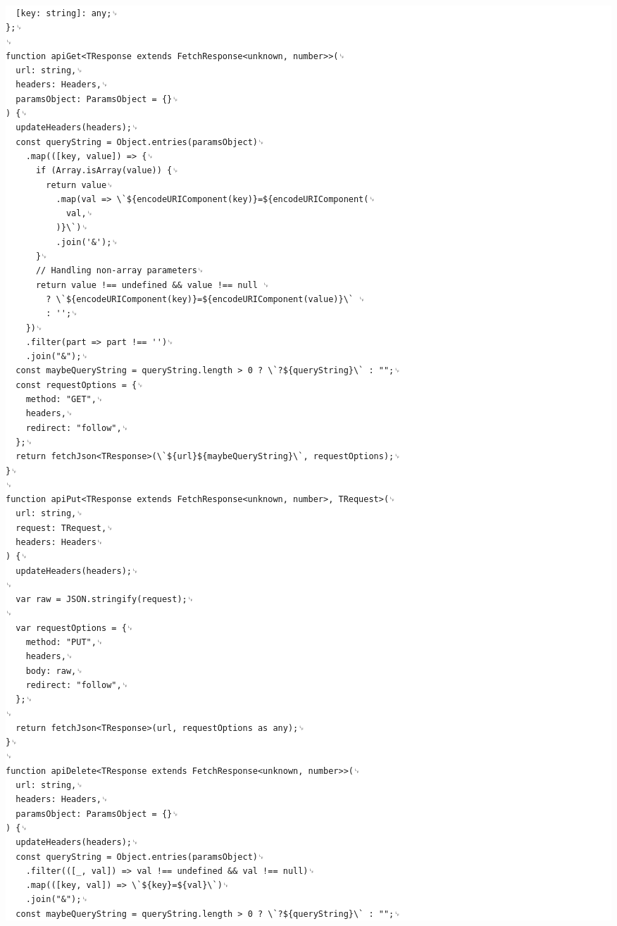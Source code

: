       [key: string]: any;␊
    };␊
    ␊
    function apiGet<TResponse extends FetchResponse<unknown, number>>(␊
      url: string,␊
      headers: Headers,␊
      paramsObject: ParamsObject = {}␊
    ) {␊
      updateHeaders(headers);␊
      const queryString = Object.entries(paramsObject)␊
        .map(([key, value]) => {␊
          if (Array.isArray(value)) {␊
            return value␊
              .map(val => \`${encodeURIComponent(key)}=${encodeURIComponent(␊
                val,␊
              )}\`)␊
              .join('&');␊
          }␊
          // Handling non-array parameters␊
          return value !== undefined && value !== null ␊
            ? \`${encodeURIComponent(key)}=${encodeURIComponent(value)}\` ␊
            : '';␊
        })␊
        .filter(part => part !== '')␊
        .join("&");␊
      const maybeQueryString = queryString.length > 0 ? \`?${queryString}\` : "";␊
      const requestOptions = {␊
        method: "GET",␊
        headers,␊
        redirect: "follow",␊
      };␊
      return fetchJson<TResponse>(\`${url}${maybeQueryString}\`, requestOptions);␊
    }␊
    ␊
    function apiPut<TResponse extends FetchResponse<unknown, number>, TRequest>(␊
      url: string,␊
      request: TRequest,␊
      headers: Headers␊
    ) {␊
      updateHeaders(headers);␊
    ␊
      var raw = JSON.stringify(request);␊
    ␊
      var requestOptions = {␊
        method: "PUT",␊
        headers,␊
        body: raw,␊
        redirect: "follow",␊
      };␊
    ␊
      return fetchJson<TResponse>(url, requestOptions as any);␊
    }␊
    ␊
    function apiDelete<TResponse extends FetchResponse<unknown, number>>(␊
      url: string,␊
      headers: Headers,␊
      paramsObject: ParamsObject = {}␊
    ) {␊
      updateHeaders(headers);␊
      const queryString = Object.entries(paramsObject)␊
        .filter(([_, val]) => val !== undefined && val !== null)␊
        .map(([key, val]) => \`${key}=${val}\`)␊
        .join("&");␊
      const maybeQueryString = queryString.length > 0 ? \`?${queryString}\` : "";␊